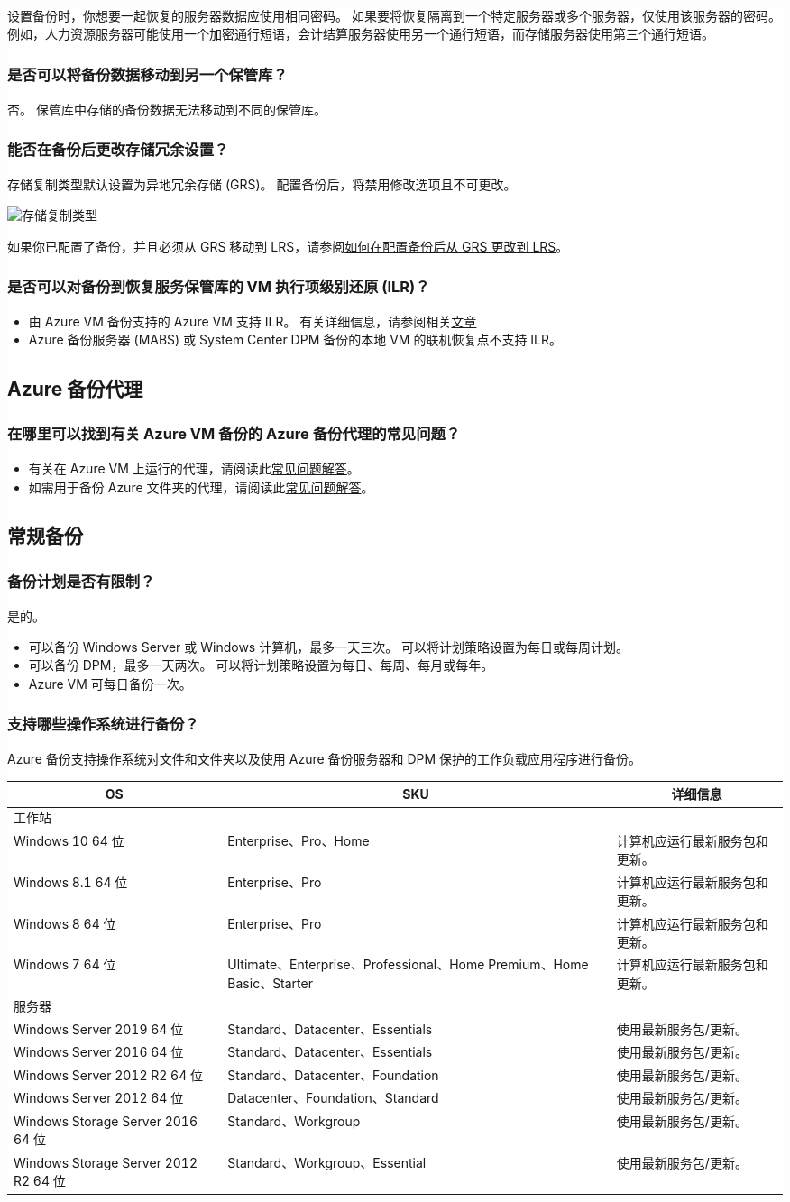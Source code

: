 设置备份时，你想要一起恢复的服务器数据应使用相同密码。 如果要将恢复隔离到一个特定服务器或多个服务器，仅使用该服务器的密码。 例如，人力资源服务器可能使用一个加密通行短语，会计结算服务器使用另一个通行短语，而存储服务器使用第三个通行短语。


### <a name="can-i-move-backup-data-to-another-vault"></a>是否可以将备份数据移动到另一个保管库？

否。 保管库中存储的备份数据无法移动到不同的保管库。

### <a name="can-i-change-the-storage-redundancy-setting-after-a-backup"></a>能否在备份后更改存储冗余设置？

存储复制类型默认设置为异地冗余存储 (GRS)。 配置备份后，将禁用修改选项且不可更改。

![存储复制类型](./media/backup-azure-backup-faq/storage-replication-type.png)

如果你已配置了备份，并且必须从 GRS 移动到 LRS，请参阅[如何在配置备份后从 GRS 更改到 LRS](backup-create-rs-vault.md#how-to-change-from-grs-to-lrs-after-configuring-backup)。

### <a name="can-i-do-an-item-level-restore-ilr-for-vms-backed-up-to-a-recovery-services-vault"></a>是否可以对备份到恢复服务保管库的 VM 执行项级别还原 (ILR)？

- 由 Azure VM 备份支持的 Azure VM 支持 ILR。 有关详细信息，请参阅相关[文章](backup-azure-restore-files-from-vm.md)
- Azure 备份服务器 (MABS) 或 System Center DPM 备份的本地 VM 的联机恢复点不支持 ILR。

## <a name="azure-backup-agent"></a>Azure 备份代理

### <a name="where-can-i-find-common-questions-about-the-azure-backup-agent-for-azure-vm-backup"></a>在哪里可以找到有关 Azure VM 备份的 Azure 备份代理的常见问题？

- 有关在 Azure VM 上运行的代理，请阅读此[常见问题解答](backup-azure-vm-backup-faq.md)。
- 如需用于备份 Azure 文件夹的代理，请阅读此[常见问题解答](backup-azure-file-folder-backup-faq.md)。

## <a name="general-backup"></a>常规备份

### <a name="are-there-limits-on-backup-scheduling"></a>备份计划是否有限制？

是的。

- 可以备份 Windows Server 或 Windows 计算机，最多一天三次。 可以将计划策略设置为每日或每周计划。
- 可以备份 DPM，最多一天两次。 可以将计划策略设置为每日、每周、每月或每年。
- Azure VM 可每日备份一次。

### <a name="what-operating-systems-are-supported-for-backup"></a>支持哪些操作系统进行备份？

Azure 备份支持操作系统对文件和文件夹以及使用 Azure 备份服务器和 DPM 保护的工作负载应用程序进行备份。

**OS** | **SKU** | **详细信息**
--- | --- | ---
工作站 | |
Windows 10 64 位 | Enterprise、Pro、Home | 计算机应运行最新服务包和更新。
Windows 8.1 64 位 | Enterprise、Pro | 计算机应运行最新服务包和更新。
Windows 8 64 位 | Enterprise、Pro | 计算机应运行最新服务包和更新。
Windows 7 64 位 | Ultimate、Enterprise、Professional、Home Premium、Home Basic、Starter | 计算机应运行最新服务包和更新。
服务器 | |
Windows Server 2019 64 位 | Standard、Datacenter、Essentials | 使用最新服务包/更新。
Windows Server 2016 64 位 | Standard、Datacenter、Essentials | 使用最新服务包/更新。
Windows Server 2012 R2 64 位 | Standard、Datacenter、Foundation | 使用最新服务包/更新。
Windows Server 2012 64 位 | Datacenter、Foundation、Standard | 使用最新服务包/更新。
Windows Storage Server 2016 64 位 | Standard、Workgroup | 使用最新服务包/更新。
Windows Storage Server 2012 R2 64 位 | Standard、Workgroup、Essential | 使用最新服务包/更新。